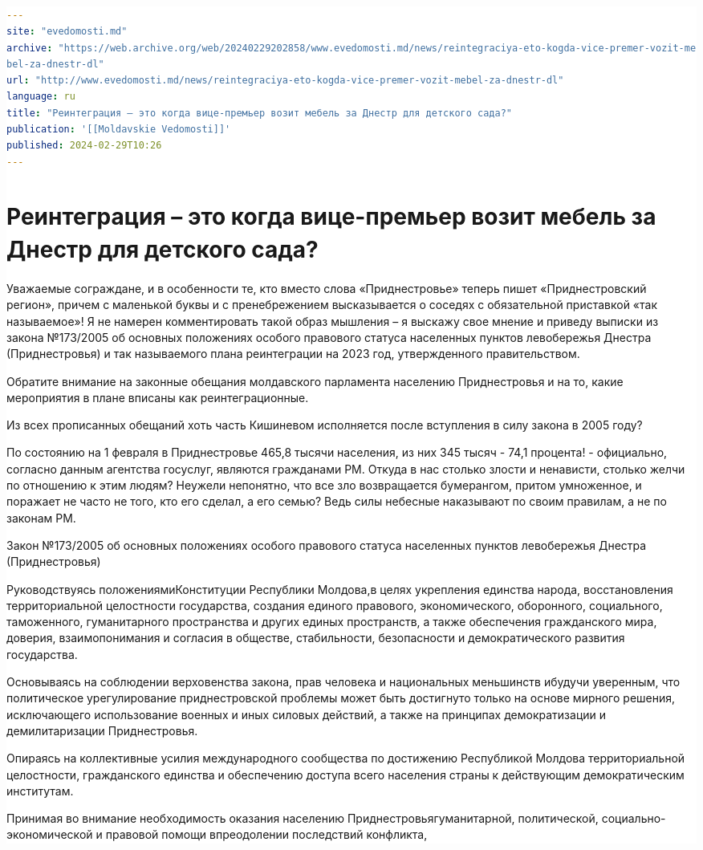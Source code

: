 ```yaml
---
site: "evedomosti.md"
archive: "https://web.archive.org/web/20240229202858/www.evedomosti.md/news/reintegraciya-eto-kogda-vice-premer-vozit-mebel-za-dnestr-dl"
url: "http://www.evedomosti.md/news/reintegraciya-eto-kogda-vice-premer-vozit-mebel-za-dnestr-dl"
language: ru
title: "Реинтеграция – это когда вице-премьер возит мебель за Днестр для детского сада?"
publication: '[[Moldavskie Vedomosti]]'
published: 2024-02-29T10:26
---
```


# Реинтеграция – это когда вице-премьер возит мебель за Днестр для детского сада?

Уважаемые сограждане, и в особенности те, кто вместо слова «Приднестровье» теперь пишет «Приднестровский регион», причем с маленькой буквы и с пренебрежением высказывается о соседях с обязательной приставкой «так называемое»! Я не намерен комментировать такой образ мышления – я выскажу свое мнение и приведу выписки из закона №173/2005 об основных положениях особого правового статуса населенных пунктов левобережья Днестра (Приднестровья) и так называемого плана реинтеграции на 2023 год, утвержденного правительством.

Обратите внимание на законные обещания молдавского парламента населению Приднестровья и на то, какие мероприятия в плане вписаны как реинтеграционные.

Из всех прописанных обещаний хоть часть Кишиневом исполняется после вступления в силу закона в 2005 году?

По состоянию на 1 февраля в Приднестровье 465,8 тысячи населения, из них 345 тысяч - 74,1 процента! - официально, согласно данным агентства госуслуг, являются гражданами РМ. Откуда в нас столько злости и ненависти, столько желчи по отношению к этим людям? Неужели непонятно, что все зло возвращается бумерангом, притом умноженное, и поражает не часто не того, кто его сделал, а его семью? Ведь силы небесные наказывают по своим правилам, а не по законам РМ.

Закон №173/2005 об основных положениях особого правового статуса населенных пунктов левобережья Днестра (Приднестровья)

Руководствуясь положениямиКонституции Республики Молдова,в целях укрепления единства народа, восстановления территориальной целостности государства, создания единого правового, экономического, оборонного, социального, таможенного, гуманитарного пространства и других единых пространств, а также обеспечения гражданского мира, доверия, взаимопонимания и согласия в обществе, стабильности, безопасности и демократического развития государства.

Основываясь на соблюдении верховенства закона, прав человека и национальных меньшинств ибудучи уверенным, что политическое урегулирование приднестровской проблемы может быть достигнуто только на основе мирного решения, исключающего использование военных и иных силовых действий, а также на принципах демократизации и демилитаризации Приднестровья.

Опираясь на коллективные усилия международного сообщества по достижению Республикой Молдова территориальной целостности, гражданского единства и обеспечению доступа всего населения страны к действующим демократическим институтам.

Принимая во внимание необходимость оказания населению Приднестровьягуманитарной, политической, социально-экономической и правовой помощи впреодолении последствий конфликта,
